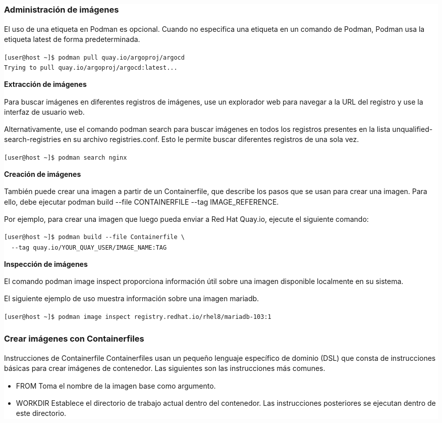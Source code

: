 ### Administración de imágenes

El uso de una etiqueta en Podman es opcional. Cuando no especifica una etiqueta en un comando de Podman, Podman usa la etiqueta latest de forma predeterminada.

```
[user@host ~]$ podman pull quay.io/argoproj/argocd
Trying to pull quay.io/argoproj/argocd:latest...
```

**Extracción de imágenes**

Para buscar imágenes en diferentes registros de imágenes, use un explorador web para navegar a la URL del registro y use la interfaz de usuario web.

Alternativamente, use el comando podman search para buscar imágenes en todos los registros presentes en la lista unqualified-search-registries en su archivo registries.conf. Esto le permite buscar diferentes registros de una sola vez.

```
[user@host ~]$ podman search nginx
```

**Creación de imágenes**

También puede crear una imagen a partir de un Containerfile, que describe los pasos que se usan para crear una imagen. Para ello, debe ejecutar podman build --file CONTAINERFILE --tag IMAGE_REFERENCE.

Por ejemplo, para crear una imagen que luego pueda enviar a Red Hat Quay.io, ejecute el siguiente comando:

```
[user@host ~]$ podman build --file Containerfile \
  --tag quay.io/YOUR_QUAY_USER/IMAGE_NAME:TAG
```

**Inspección de imágenes**

El comando podman image inspect proporciona información útil sobre una imagen disponible localmente en su sistema.

El siguiente ejemplo de uso muestra información sobre una imagen mariadb.

```
[user@host ~]$ podman image inspect registry.redhat.io/rhel8/mariadb-103:1
```

### Crear imágenes con Containerfiles

Instrucciones de Containerfile
Containerfiles usan un pequeño lenguaje específico de dominio (DSL) que consta de instrucciones básicas para crear imágenes de contenedor. Las siguientes son las instrucciones más comunes.

* FROM
Toma el nombre de la imagen base como argumento.

* WORKDIR
Establece el directorio de trabajo actual dentro del contenedor. Las instrucciones posteriores se ejecutan dentro de este directorio.
